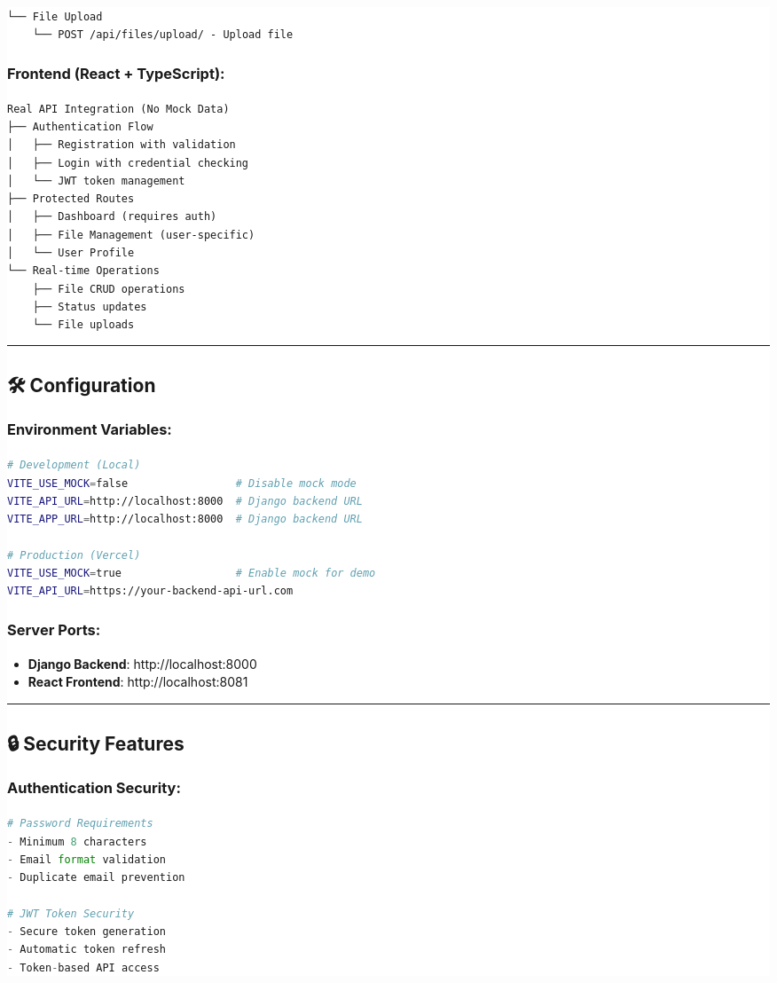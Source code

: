 ```
└── File Upload
    └── POST /api/files/upload/ - Upload file
```

### **Frontend (React + TypeScript):**
```
Real API Integration (No Mock Data)
├── Authentication Flow
│   ├── Registration with validation
│   ├── Login with credential checking
│   └── JWT token management
├── Protected Routes
│   ├── Dashboard (requires auth)
│   ├── File Management (user-specific)
│   └── User Profile
└── Real-time Operations
    ├── File CRUD operations
    ├── Status updates
    └── File uploads
```

---

## 🛠️ **Configuration**

### **Environment Variables:**
```bash
# Development (Local)
VITE_USE_MOCK=false                 # Disable mock mode
VITE_API_URL=http://localhost:8000  # Django backend URL
VITE_APP_URL=http://localhost:8000  # Django backend URL

# Production (Vercel)  
VITE_USE_MOCK=true                  # Enable mock for demo
VITE_API_URL=https://your-backend-api-url.com
```

### **Server Ports:**
- **Django Backend**: http://localhost:8000
- **React Frontend**: http://localhost:8081

---

## 🔒 **Security Features**

### **Authentication Security:**
```python
# Password Requirements
- Minimum 8 characters
- Email format validation
- Duplicate email prevention

# JWT Token Security
- Secure token generation
- Automatic token refresh
- Token-based API access
```

